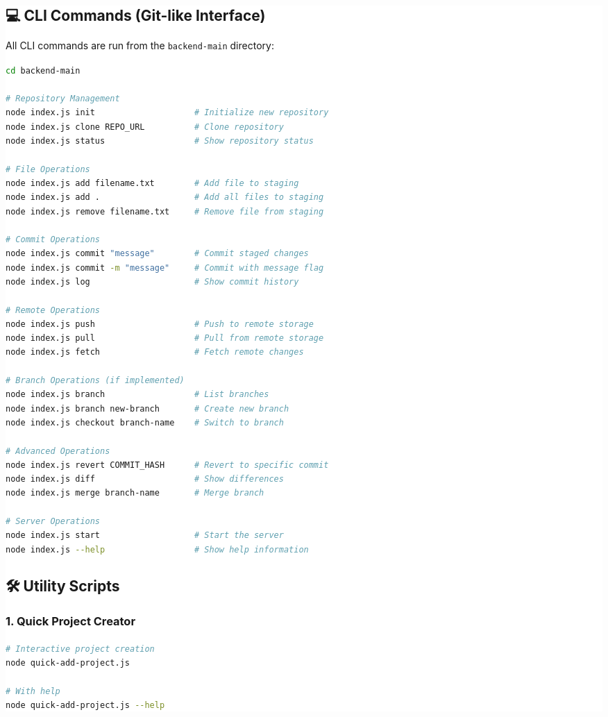 ## 💻 CLI Commands (Git-like Interface)

All CLI commands are run from the `backend-main` directory:

```bash
cd backend-main

# Repository Management
node index.js init                    # Initialize new repository
node index.js clone REPO_URL          # Clone repository
node index.js status                  # Show repository status

# File Operations
node index.js add filename.txt        # Add file to staging
node index.js add .                   # Add all files to staging
node index.js remove filename.txt     # Remove file from staging

# Commit Operations
node index.js commit "message"        # Commit staged changes
node index.js commit -m "message"     # Commit with message flag
node index.js log                     # Show commit history

# Remote Operations
node index.js push                    # Push to remote storage
node index.js pull                    # Pull from remote storage
node index.js fetch                   # Fetch remote changes

# Branch Operations (if implemented)
node index.js branch                  # List branches
node index.js branch new-branch       # Create new branch
node index.js checkout branch-name    # Switch to branch

# Advanced Operations
node index.js revert COMMIT_HASH      # Revert to specific commit
node index.js diff                    # Show differences
node index.js merge branch-name       # Merge branch

# Server Operations
node index.js start                   # Start the server
node index.js --help                  # Show help information
```

## 🛠️ Utility Scripts

### 1. Quick Project Creator
```bash
# Interactive project creation
node quick-add-project.js

# With help
node quick-add-project.js --help
```
